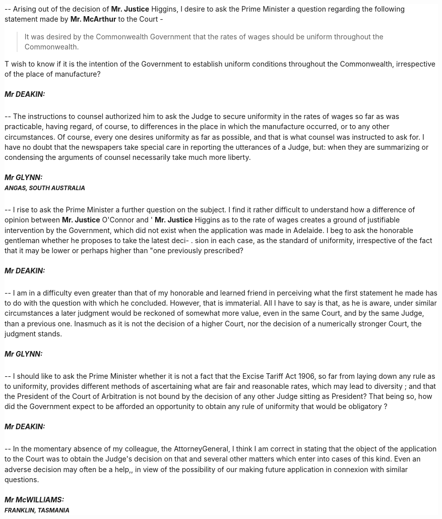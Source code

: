 -- Arising out of the decision of  **Mr. Justice**  Higgins, I desire to ask the Prime Minister a question regarding the following statement made by  **Mr. McArthur**  to the Court - 

  >It was desired by the Commonwealth Government that the rates of wages should be uniform throughout the Commonwealth. 

T wish to know if it is the intention of the Government to establish uniform conditions throughout the Commonwealth, irrespective of the place of manufacture? 

##### Mr DEAKIN:

-- The instructions to counsel authorized him to ask the Judge to secure uniformity in the rates of wages so far as was practicable, having regard, of course, to differences in the place in which the manufacture occurred, or to any other circumstances. Of course, every one desires uniformity as far as possible, and that is what counsel was instructed to ask for. I have no doubt that the newspapers take special care in reporting the utterances of a Judge, but: when they are summarizing or condensing the arguments of counsel necessarily take much more liberty. 

##### Mr GLYNN:<br><small class="text-muted">ANGAS, SOUTH AUSTRALIA</small>

-- I rise to ask the Prime Minister a further question on the subject. I find it rather difficult to understand how a difference of opinion between  **Mr. Justice**  O'Connor and '  **Mr. Justice**  Higgins as to the rate of wages creates a ground of justifiable intervention by the Government, which did not exist when the application was made in Adelaide. I beg to ask the honorable gentleman whether he proposes to take the latest deci- . sion in each case, as the standard of uniformity, irrespective of the fact that it may be lower or perhaps higher than "one previously prescribed? 

##### Mr DEAKIN:

-- I am in a difficulty even greater than that of my honorable and learned friend in perceiving what the first statement he made has to do with the question with which he concluded. However, that is immaterial. All I have to say is that, as he is aware, under similar circumstances a later judgment would be reckoned of somewhat more value, even in the same Court, and by the same Judge, than a previous one. Inasmuch as it is not the decision of a higher Court, nor the decision of a numerically stronger Court, the judgment stands. 

##### Mr GLYNN:

-- I should like to ask the Prime Minister whether it is not a fact that the Excise Tariff Act 1906, so far from laying down any rule as to uniformity, provides different methods of ascertaining what are fair and reasonable rates, which may lead to diversity ; and that the  President  of the Court of Arbitration is not bound by the decision of any other Judge sitting as President? That being so, how did the Government expect to be afforded an opportunity to obtain any rule of uniformity that would be obligatory ? 

##### Mr DEAKIN:

-- In the momentary absence of my colleague, the AttorneyGeneral, I think I am correct in stating that the object of the application to the Court was to obtain the Judge's decision on that and several other matters which enter into cases of this kind. Even an adverse decision may often be a help,, in view of the possibility of our making future application in connexion with similar questions. 

##### Mr McWILLIAMS:<br><small class="text-muted">FRANKLIN, TASMANIA</small>
